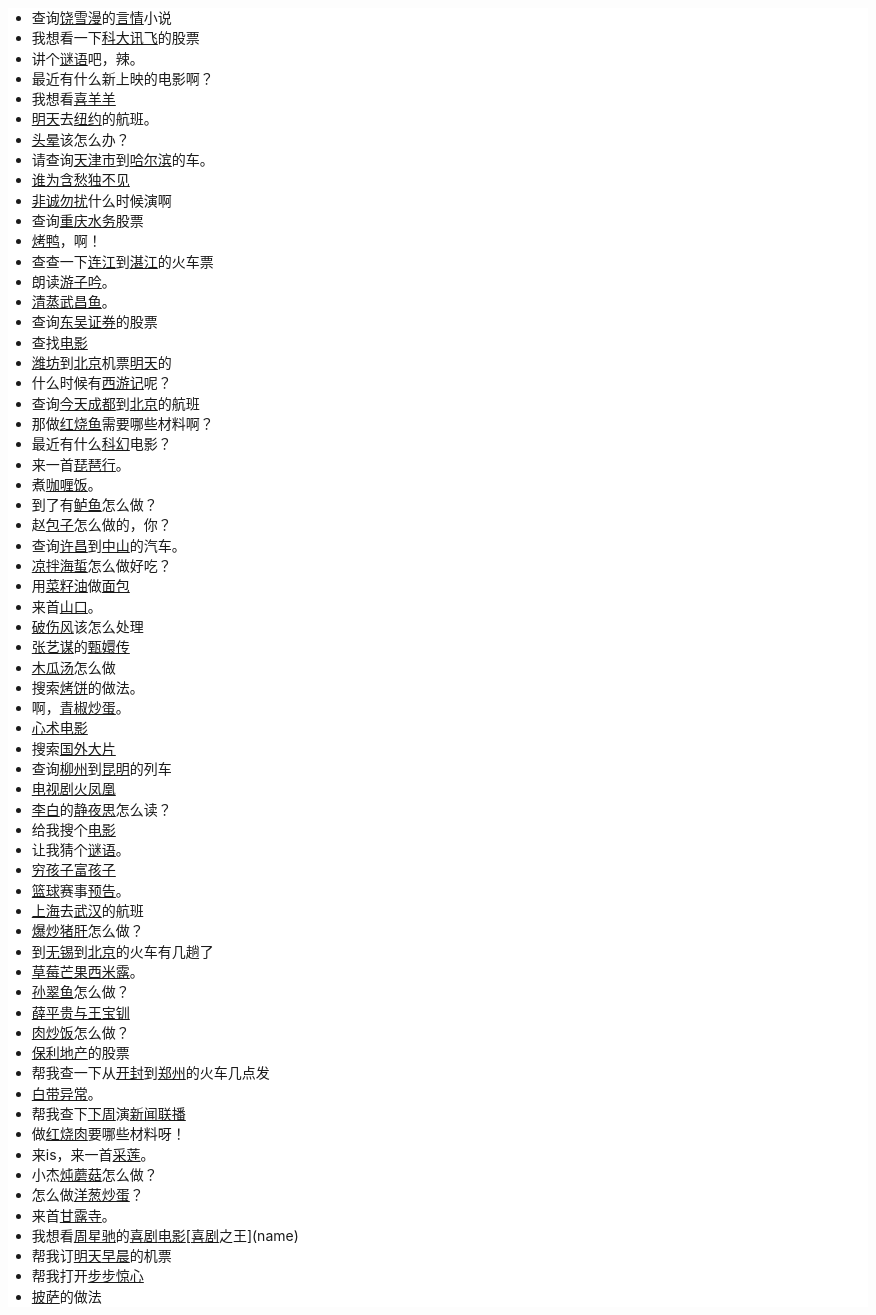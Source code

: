 - 查询[饶雪漫](author)的[言情](category)小说
- 我想看一下[科大讯飞](name)的股票
- 讲个[谜语](category)吧，辣。
- 最近有什么新上映的电影啊？
- 我想看[喜羊羊](name)
- [明天](startDate_date)去[纽约](endLoc_city)的航班。
- [头晕](keyword)该怎么办？
- 请查询[天津市](Src)到[哈尔滨](Dest)的车。
- [谁为含愁独不见](keyword)
- [非诚勿扰](name)什么时候演啊
- 查询[重庆水务](name)股票
- [烤鸭](dishName)，啊！
- 查查一下[连江](startLoc_area)到[湛江](endLoc_city)的火车票
- 朗读[游子吟](name)。
- [清蒸武昌鱼](dishName)。
- 查询[东吴证券](name)的股票
- 查找[电影](category)
- [潍坊](startLoc_city)到[北京](endLoc_city)机票[明天](startDate_date)的
- 什么时候有[西游记](name)呢？
- 查询[今天](startDate_date)[成都](startLoc_city)到[北京](endLoc_city)的航班
- 那做[红烧鱼](dishName)需要哪些材料啊？
- 最近有什么[科幻](category)电影？
- 来一首[琵琶行](name)。
- 煮[咖喱饭](dishName)。
- 到了有[鲈鱼](ingredient)怎么做？
- 赵[包子](dishName)怎么做的，你？
- 查询[许昌](Src)到[中山](Dest)的汽车。
- [凉拌海蜇](dishName)怎么做好吃？
- 用[菜籽油](ingredient)做[面包](dishName)
- 来首[山口](name)。
- [破伤风](keyword)该怎么处理
- [张艺谋](artist)的[甄嬛传](name)
- [木瓜汤](dishName)怎么做
- 搜索[烤饼](ingredient)的做法。
- 啊，[青椒炒蛋](dishName)。
- [心术](name)[电影](category)
- 搜索[国外](area)[大片](category)
- 查询[柳州](startLoc_city)到[昆明](endLoc_city)的列车
- [电视剧](category)[火凤凰](name)
- [李白](author)的[静夜思](name)怎么读？
- 给我搜个[电影](category)
- 让我猜个[谜语](category)。
- [穷孩子富孩子](name)
- [篮球](category)赛事[预告](type)。
- [上海](startLoc_city)去[武汉](endLoc_city)的航班
- [爆炒猪肝](dishName)怎么做？
- 到[无锡](startLoc_city)到[北京](endLoc_city)的火车有几趟了
- [草莓芒果西米露](dishName)。
- [孙翠鱼](ingredient)怎么做？
- [薛平贵与王宝钏](name)
- [肉炒饭](dishName)怎么做？
- [保利地产](name)的股票
- 帮我查一下从[开封](startLoc_city)到[郑州](endLoc_city)的火车几点发
- [白带异常](keyword)。
- 帮我查下[下周](datetime_date)演[新闻联播](name)
- 做[红烧肉](dishName)要哪些材料呀！
- 来is，来一首[采莲](name)。
- 小杰[炖蘑菇](dishName)怎么做？
- 怎么做[洋葱炒蛋](dishName)？
- 来首[甘露寺](name)。
- 我想看[周星驰](artist)的[喜剧](tag)[电影](category)[[喜剧](tag)之王](name)
- 帮我订[明天](startDate_date)[早晨](startDate_time)的机票
- 帮我打开[步步惊心](name)
- [披萨](dishName)的做法